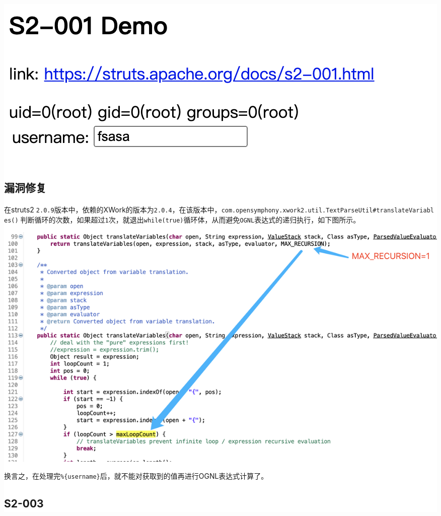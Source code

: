<img src="pic/struts2_s2-001_12.png">

## 漏洞修复

在struts2 `2.0.9`版本中，依赖的XWork的版本为`2.0.4`，在该版本中，`com.opensymphony.xwork2.util.TextParseUtil#translateVariables()` 判断循环的次数，如果超过`1`次，就退出`while(true)`循环体，从而避免`OGNL`表达式的递归执行，如下图所示。

<img src="pic/struts2_s2-001_11.png">

换言之，在处理完`%{username}`后，就不能对获取到的值再进行OGNL表达式计算了。

<a name="s2-003"></a>
## S2-003
